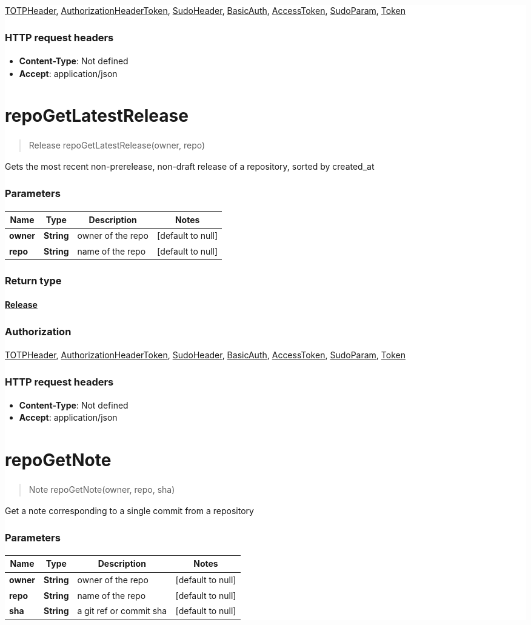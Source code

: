 [TOTPHeader](../README.md#TOTPHeader), [AuthorizationHeaderToken](../README.md#AuthorizationHeaderToken), [SudoHeader](../README.md#SudoHeader), [BasicAuth](../README.md#BasicAuth), [AccessToken](../README.md#AccessToken), [SudoParam](../README.md#SudoParam), [Token](../README.md#Token)

### HTTP request headers

- **Content-Type**: Not defined
- **Accept**: application/json

<a name="repoGetLatestRelease"></a>
# **repoGetLatestRelease**
> Release repoGetLatestRelease(owner, repo)

Gets the most recent non-prerelease, non-draft release of a repository, sorted by created_at

### Parameters

|Name | Type | Description  | Notes |
|------------- | ------------- | ------------- | -------------|
| **owner** | **String**| owner of the repo | [default to null] |
| **repo** | **String**| name of the repo | [default to null] |

### Return type

[**Release**](../Models/Release.md)

### Authorization

[TOTPHeader](../README.md#TOTPHeader), [AuthorizationHeaderToken](../README.md#AuthorizationHeaderToken), [SudoHeader](../README.md#SudoHeader), [BasicAuth](../README.md#BasicAuth), [AccessToken](../README.md#AccessToken), [SudoParam](../README.md#SudoParam), [Token](../README.md#Token)

### HTTP request headers

- **Content-Type**: Not defined
- **Accept**: application/json

<a name="repoGetNote"></a>
# **repoGetNote**
> Note repoGetNote(owner, repo, sha)

Get a note corresponding to a single commit from a repository

### Parameters

|Name | Type | Description  | Notes |
|------------- | ------------- | ------------- | -------------|
| **owner** | **String**| owner of the repo | [default to null] |
| **repo** | **String**| name of the repo | [default to null] |
| **sha** | **String**| a git ref or commit sha | [default to null] |
